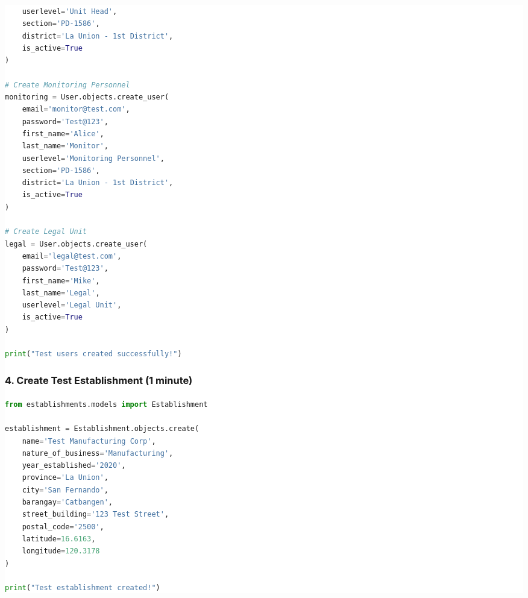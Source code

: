 ```python
    userlevel='Unit Head',
    section='PD-1586',
    district='La Union - 1st District',
    is_active=True
)

# Create Monitoring Personnel
monitoring = User.objects.create_user(
    email='monitor@test.com',
    password='Test@123',
    first_name='Alice',
    last_name='Monitor',
    userlevel='Monitoring Personnel',
    section='PD-1586',
    district='La Union - 1st District',
    is_active=True
)

# Create Legal Unit
legal = User.objects.create_user(
    email='legal@test.com',
    password='Test@123',
    first_name='Mike',
    last_name='Legal',
    userlevel='Legal Unit',
    is_active=True
)

print("Test users created successfully!")
```

### 4. Create Test Establishment (1 minute)

```python
from establishments.models import Establishment

establishment = Establishment.objects.create(
    name='Test Manufacturing Corp',
    nature_of_business='Manufacturing',
    year_established='2020',
    province='La Union',
    city='San Fernando',
    barangay='Catbangen',
    street_building='123 Test Street',
    postal_code='2500',
    latitude=16.6163,
    longitude=120.3178
)

print("Test establishment created!")
```
